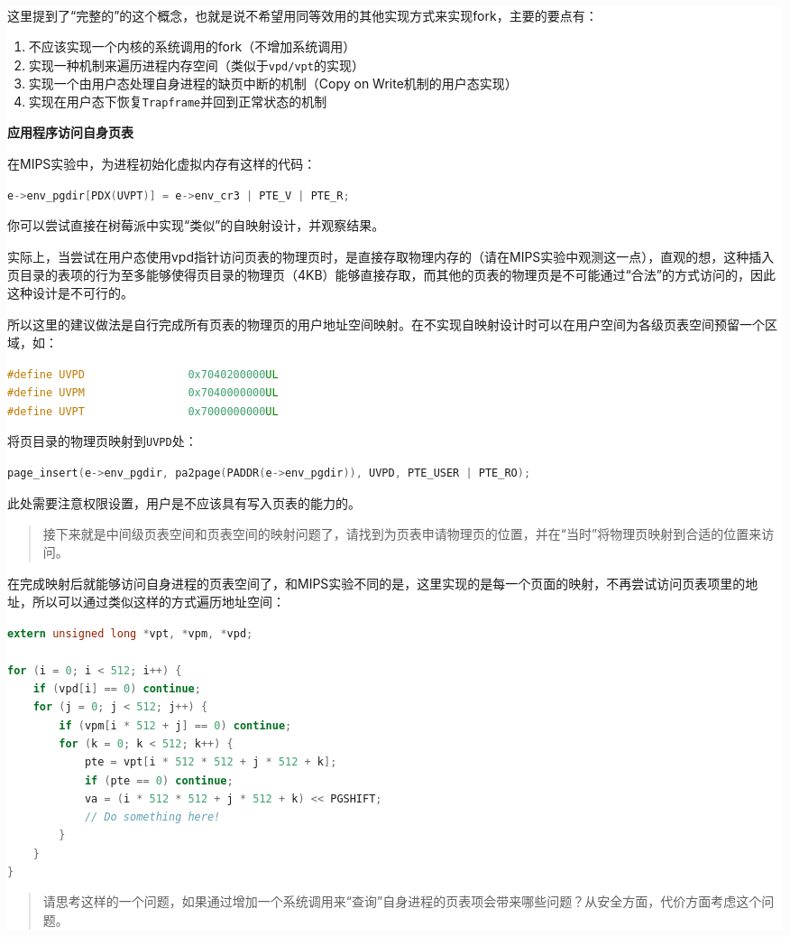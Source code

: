 这里提到了“完整的”的这个概念，也就是说不希望用同等效用的其他实现方式来实现fork，主要的要点有：

1. 不应该实现一个内核的系统调用的fork（不增加系统调用）
2. 实现一种机制来遍历进程内存空间（类似于`vpd/vpt`的实现）
3. 实现一个由用户态处理自身进程的缺页中断的机制（Copy on Write机制的用户态实现）
4. 实现在用户态下恢复`Trapframe`并回到正常状态的机制

**应用程序访问自身页表** 

在MIPS实验中，为进程初始化虚拟内存有这样的代码：

````c
e->env_pgdir[PDX(UVPT)] = e->env_cr3 | PTE_V | PTE_R;
````

你可以尝试直接在树莓派中实现“类似”的自映射设计，并观察结果。

实际上，当尝试在用户态使用vpd指针访问页表的物理页时，是直接存取物理内存的（请在MIPS实验中观测这一点），直观的想，这种插入页目录的表项的行为至多能够使得页目录的物理页（4KB）能够直接存取，而其他的页表的物理页是不可能通过“合法”的方式访问的，因此这种设计是不可行的。

所以这里的建议做法是自行完成所有页表的物理页的用户地址空间映射。在不实现自映射设计时可以在用户空间为各级页表空间预留一个区域，如：

````c
#define UVPD                0x7040200000UL
#define UVPM                0x7040000000UL
#define UVPT                0x7000000000UL
````

将页目录的物理页映射到`UVPD`处：

````c
page_insert(e->env_pgdir, pa2page(PADDR(e->env_pgdir)), UVPD, PTE_USER | PTE_RO);
````

此处需要注意权限设置，用户是不应该具有写入页表的能力的。

>  接下来就是中间级页表空间和页表空间的映射问题了，请找到为页表申请物理页的位置，并在“当时”将物理页映射到合适的位置来访问。

在完成映射后就能够访问自身进程的页表空间了，和MIPS实验不同的是，这里实现的是每一个页面的映射，不再尝试访问页表项里的地址，所以可以通过类似这样的方式遍历地址空间：

````c
extern unsigned long *vpt, *vpm, *vpd;

for (i = 0; i < 512; i++) {
    if (vpd[i] == 0) continue;
    for (j = 0; j < 512; j++) {
        if (vpm[i * 512 + j] == 0) continue;
        for (k = 0; k < 512; k++) {
            pte = vpt[i * 512 * 512 + j * 512 + k];
            if (pte == 0) continue;
            va = (i * 512 * 512 + j * 512 + k) << PGSHIFT;
            // Do something here!
        }
    }
}
````

> 请思考这样的一个问题，如果通过增加一个系统调用来“查询”自身进程的页表项会带来哪些问题？从安全方面，代价方面考虑这个问题。

